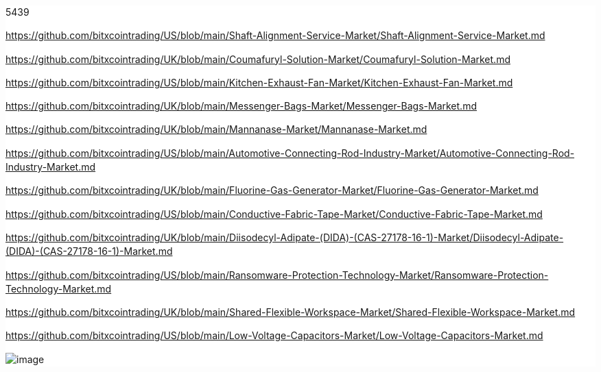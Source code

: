 5439</p><p><a href="https://github.com/bitxcointrading/US/blob/main/Shaft-Alignment-Service-Market/Shaft-Alignment-Service-Market.md">https://github.com/bitxcointrading/US/blob/main/Shaft-Alignment-Service-Market/Shaft-Alignment-Service-Market.md</a></p><p><a href="https://github.com/bitxcointrading/UK/blob/main/Coumafuryl-Solution-Market/Coumafuryl-Solution-Market.md">https://github.com/bitxcointrading/UK/blob/main/Coumafuryl-Solution-Market/Coumafuryl-Solution-Market.md</a></p><p><a href="https://github.com/bitxcointrading/US/blob/main/Kitchen-Exhaust-Fan-Market/Kitchen-Exhaust-Fan-Market.md">https://github.com/bitxcointrading/US/blob/main/Kitchen-Exhaust-Fan-Market/Kitchen-Exhaust-Fan-Market.md</a></p><p><a href="https://github.com/bitxcointrading/UK/blob/main/Messenger-Bags-Market/Messenger-Bags-Market.md">https://github.com/bitxcointrading/UK/blob/main/Messenger-Bags-Market/Messenger-Bags-Market.md</a></p><p><a href="https://github.com/bitxcointrading/UK/blob/main/Mannanase-Market/Mannanase-Market.md">https://github.com/bitxcointrading/UK/blob/main/Mannanase-Market/Mannanase-Market.md</a></p><p><a href="https://github.com/bitxcointrading/US/blob/main/Automotive-Connecting-Rod-Industry-Market/Automotive-Connecting-Rod-Industry-Market.md">https://github.com/bitxcointrading/US/blob/main/Automotive-Connecting-Rod-Industry-Market/Automotive-Connecting-Rod-Industry-Market.md</a></p><p><a href="https://github.com/bitxcointrading/UK/blob/main/Fluorine-Gas-Generator-Market/Fluorine-Gas-Generator-Market.md">https://github.com/bitxcointrading/UK/blob/main/Fluorine-Gas-Generator-Market/Fluorine-Gas-Generator-Market.md</a></p><p><a href="https://github.com/bitxcointrading/US/blob/main/Conductive-Fabric-Tape-Market/Conductive-Fabric-Tape-Market.md">https://github.com/bitxcointrading/US/blob/main/Conductive-Fabric-Tape-Market/Conductive-Fabric-Tape-Market.md</a></p><p><a href="https://github.com/bitxcointrading/UK/blob/main/Diisodecyl-Adipate-(DIDA)-(CAS-27178-16-1)-Market/Diisodecyl-Adipate-(DIDA)-(CAS-27178-16-1)-Market.md">https://github.com/bitxcointrading/UK/blob/main/Diisodecyl-Adipate-(DIDA)-(CAS-27178-16-1)-Market/Diisodecyl-Adipate-(DIDA)-(CAS-27178-16-1)-Market.md</a></p><p><a href="https://github.com/bitxcointrading/US/blob/main/Ransomware-Protection-Technology-Market/Ransomware-Protection-Technology-Market.md">https://github.com/bitxcointrading/US/blob/main/Ransomware-Protection-Technology-Market/Ransomware-Protection-Technology-Market.md</a></p><p><a href="https://github.com/bitxcointrading/UK/blob/main/Shared-Flexible-Workspace-Market/Shared-Flexible-Workspace-Market.md">https://github.com/bitxcointrading/UK/blob/main/Shared-Flexible-Workspace-Market/Shared-Flexible-Workspace-Market.md</a></p><p><a href="https://github.com/bitxcointrading/US/blob/main/Low-Voltage-Capacitors-Market/Low-Voltage-Capacitors-Market.md">https://github.com/bitxcointrading/US/blob/main/Low-Voltage-Capacitors-Market/Low-Voltage-Capacitors-Market.md</a></p>
![image](https://github.com/user-attachments/assets/c931cc07-26ec-4aff-9a5c-01fc444c9569)
